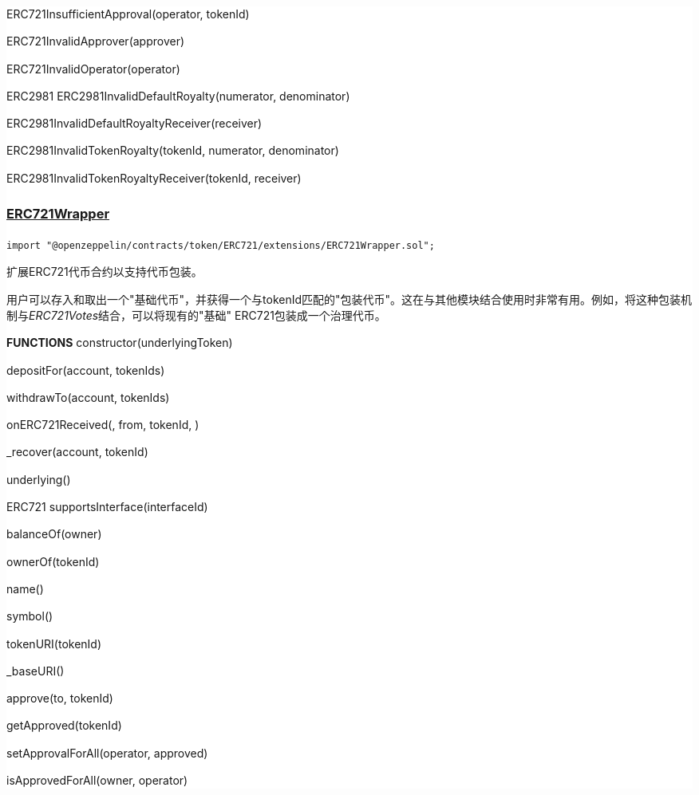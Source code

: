 ERC721InsufficientApproval(operator, tokenId)

ERC721InvalidApprover(approver)

ERC721InvalidOperator(operator)

ERC2981
ERC2981InvalidDefaultRoyalty(numerator, denominator)

ERC2981InvalidDefaultRoyaltyReceiver(receiver)

ERC2981InvalidTokenRoyalty(tokenId, numerator, denominator)

ERC2981InvalidTokenRoyaltyReceiver(tokenId, receiver)

### [ERC721Wrapper](https://github.com/OpenZeppelin/openzeppelin-contracts/blob/v5.0.0/contracts/token/ERC721/extensions/ERC721Wrapper.sol)
```
import "@openzeppelin/contracts/token/ERC721/extensions/ERC721Wrapper.sol";
```

扩展ERC721代币合约以支持代币包装。

用户可以存入和取出一个"基础代币"，并获得一个与tokenId匹配的"包装代币"。这在与其他模块结合使用时非常有用。例如，将这种包装机制与*ERC721Votes*结合，可以将现有的"基础" ERC721包装成一个治理代币。

**FUNCTIONS**
constructor(underlyingToken)

depositFor(account, tokenIds)

withdrawTo(account, tokenIds)

onERC721Received(, from, tokenId, )

_recover(account, tokenId)

underlying()

ERC721
supportsInterface(interfaceId)

balanceOf(owner)

ownerOf(tokenId)

name()

symbol()

tokenURI(tokenId)

_baseURI()

approve(to, tokenId)

getApproved(tokenId)

setApprovalForAll(operator, approved)

isApprovedForAll(owner, operator)
